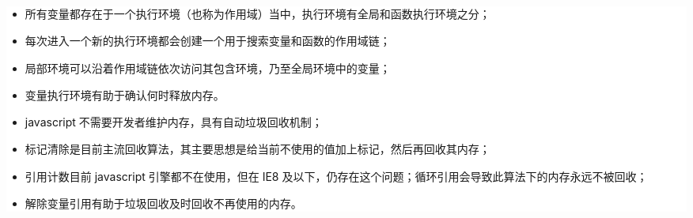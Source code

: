 - 所有变量都存在于一个执行环境（也称为作用域）当中，执行环境有全局和函数执行环境之分；
- 每次进入一个新的执行环境都会创建一个用于搜索变量和函数的作用域链；
- 局部环境可以沿着作用域链依次访问其包含环境，乃至全局环境中的变量；
- 变量执行环境有助于确认何时释放内存。

- javascript 不需要开发者维护内存，具有自动垃圾回收机制；
- 标记清除是目前主流回收算法，其主要思想是给当前不使用的值加上标记，然后再回收其内存；
- 引用计数目前 javascript 引擎都不在使用，但在 IE8 及以下，仍存在这个问题；循环引用会导致此算法下的内存永远不被回收；
- 解除变量引用有助于垃圾回收及时回收不再使用的内存。
